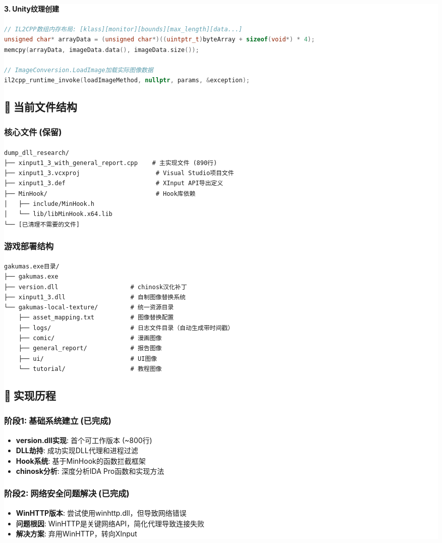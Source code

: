 #### 3. Unity纹理创建
```cpp
// IL2CPP数组内存布局: [klass][monitor][bounds][max_length][data...]
unsigned char* arrayData = (unsigned char*)((uintptr_t)byteArray + sizeof(void*) * 4);
memcpy(arrayData, imageData.data(), imageData.size());

// ImageConversion.LoadImage加载实际图像数据
il2cpp_runtime_invoke(loadImageMethod, nullptr, params, &exception);
```

## 📁 当前文件结构

### 核心文件 (保留)
```
dump_dll_research/
├── xinput1_3_with_general_report.cpp    # 主实现文件 (890行)
├── xinput1_3.vcxproj                     # Visual Studio项目文件  
├── xinput1_3.def                         # XInput API导出定义
├── MinHook/                              # Hook库依赖
│   ├── include/MinHook.h
│   └── lib/libMinHook.x64.lib
└── [已清理不需要的文件]
```

### 游戏部署结构
```
gakumas.exe目录/
├── gakumas.exe
├── version.dll                    # chinosk汉化补丁
├── xinput1_3.dll                  # 自制图像替换系统
└── gakumas-local-texture/         # 统一资源目录
    ├── asset_mapping.txt          # 图像替换配置
    ├── logs/                      # 日志文件目录（自动生成带时间戳）
    ├── comic/                     # 漫画图像
    ├── general_report/            # 报告图像
    ├── ui/                        # UI图像
    └── tutorial/                  # 教程图像
```

## 🔄 实现历程

### 阶段1: 基础系统建立 (已完成)
- **version.dll实现**: 首个可工作版本 (~800行)
- **DLL劫持**: 成功实现DLL代理和进程过滤
- **Hook系统**: 基于MinHook的函数拦截框架
- **chinosk分析**: 深度分析IDA Pro函数和实现方法

### 阶段2: 网络安全问题解决 (已完成)
- **WinHTTP版本**: 尝试使用winhttp.dll，但导致网络错误
- **问题根因**: WinHTTP是关键网络API，简化代理导致连接失败
- **解决方案**: 弃用WinHTTP，转向XInput
